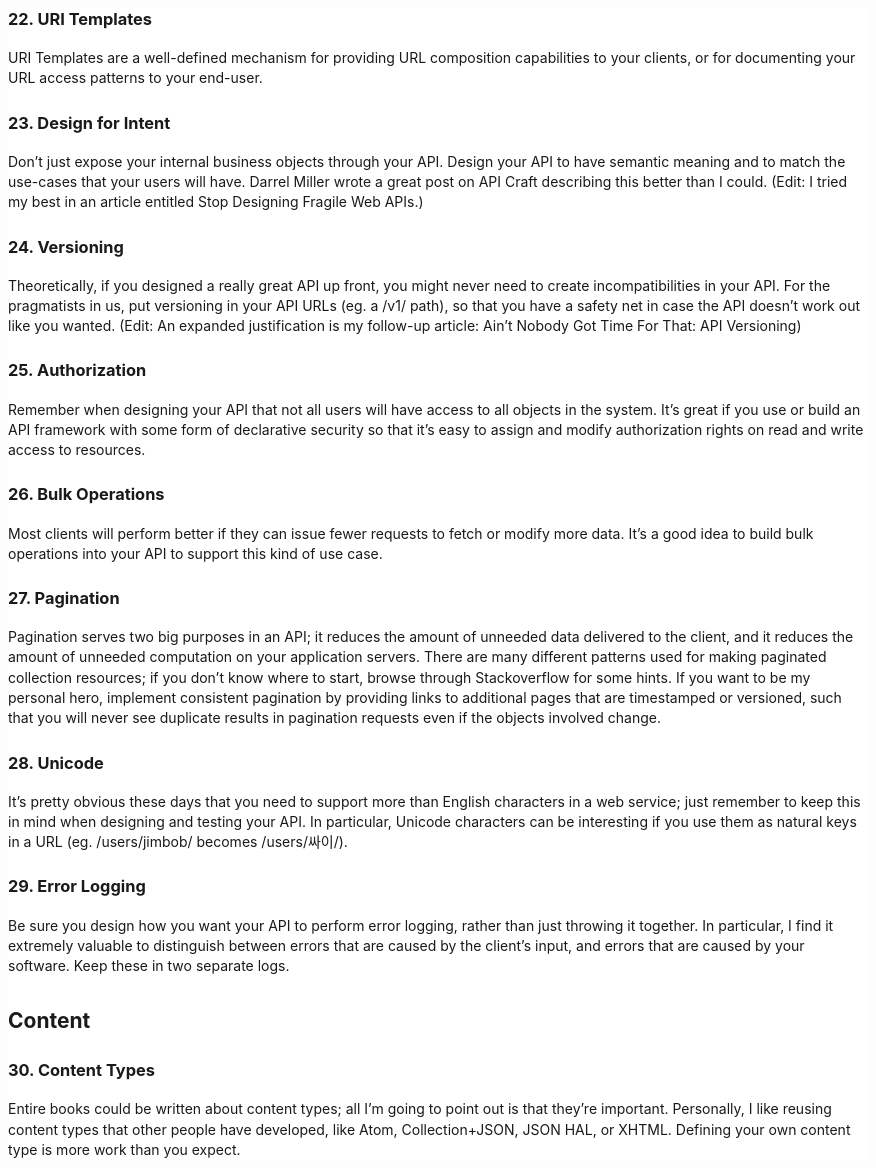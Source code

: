 ### 22. URI Templates
URI Templates are a well-defined mechanism for providing URL composition capabilities to your clients, or for documenting your URL access patterns to your end-user.

### 23. Design for Intent
Don’t just expose your internal business objects through your API. Design your API to have semantic meaning and to match the use-cases that your users will have. Darrel Miller wrote a great post on API Craft describing this better than I could. (Edit: I tried my best in an article entitled Stop Designing Fragile Web APIs.)

### 24. Versioning
Theoretically, if you designed a really great API up front, you might never need to create incompatibilities in your API. For the pragmatists in us, put versioning in your API URLs (eg. a /v1/ path), so that you have a safety net in case the API doesn’t work out like you wanted. (Edit: An expanded justification is my follow-up article: Ain’t Nobody Got Time For That: API Versioning)

### 25. Authorization
Remember when designing your API that not all users will have access to all objects in the system. It’s great if you use or build an API framework with some form of declarative security so that it’s easy to assign and modify authorization rights on read and write access to resources.

### 26. Bulk Operations
Most clients will perform better if they can issue fewer requests to fetch or modify more data. It’s a good idea to build bulk operations into your API to support this kind of use case.

### 27. Pagination
Pagination serves two big purposes in an API; it reduces the amount of unneeded data delivered to the client, and it reduces the amount of unneeded computation on your application servers. There are many different patterns used for making paginated collection resources; if you don’t know where to start, browse through Stackoverflow for some hints. If you want to be my personal hero, implement consistent pagination by providing links to additional pages that are timestamped or versioned, such that you will never see duplicate results in pagination requests even if the objects involved change.

### 28. Unicode
It’s pretty obvious these days that you need to support more than English characters in a web service; just remember to keep this in mind when designing and testing your API. In particular, Unicode characters can be interesting if you use them as natural keys in a URL (eg. /users/jimbob/ becomes /users/싸이/).

### 29. Error Logging
Be sure you design how you want your API to perform error logging, rather than just throwing it together. In particular, I find it extremely valuable to distinguish between errors that are caused by the client’s input, and errors that are caused by your software. Keep these in two separate logs.

## Content

### 30. Content Types
Entire books could be written about content types; all I’m going to point out is that they’re important. Personally, I like reusing content types that other people have developed, like Atom, Collection+JSON, JSON HAL, or XHTML. Defining your own content type is more work than you expect.
